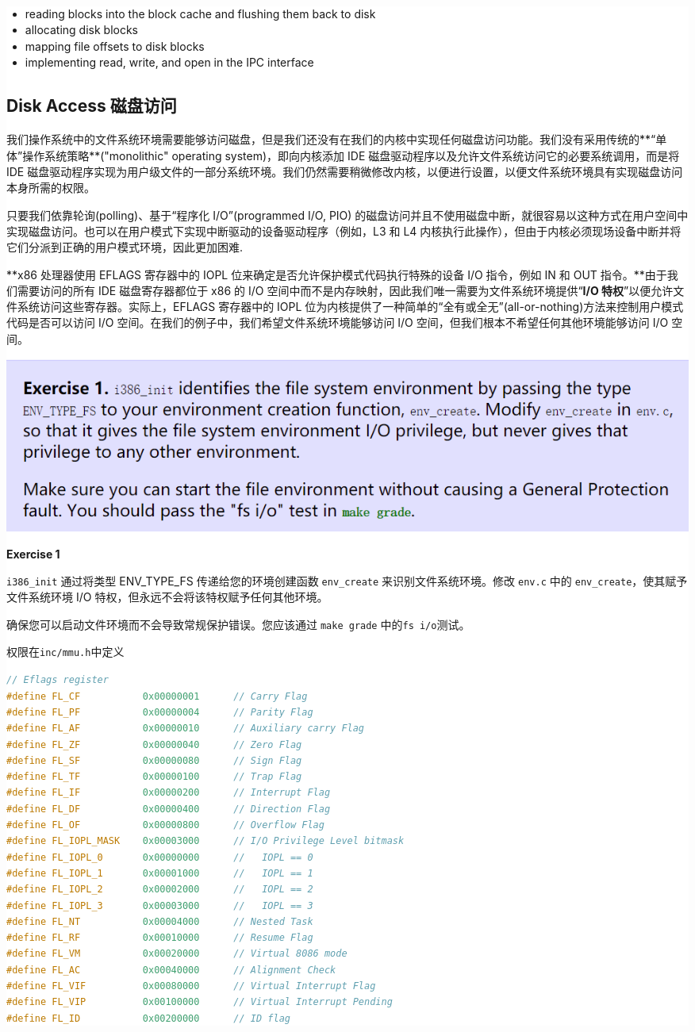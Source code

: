 - reading blocks into the block cache and flushing them back to disk
- allocating disk blocks
- mapping file offsets to disk blocks
-  implementing read, write, and open in the IPC interface



## Disk Access  磁盘访问

我们操作系统中的文件系统环境需要能够访问磁盘，但是我们还没有在我们的内核中实现任何磁盘访问功能。我们没有采用传统的**“单体”操作系统策略**("monolithic" operating system)，即向内核添加 IDE 磁盘驱动程序以及允许文件系统访问它的必要系统调用，而是将 IDE 磁盘驱动程序实现为用户级文件的一部分系统环境。我们仍然需要稍微修改内核，以便进行设置，以便文件系统环境具有实现磁盘访问本身所需的权限。

只要我们依靠轮询(polling)、基于“程序化 I/O”(programmed I/O, PIO) 的磁盘访问并且不使用磁盘中断，就很容易以这种方式在用户空间中实现磁盘访问。也可以在用户模式下实现中断驱动的设备驱动程序（例如，L3 和 L4 内核执行此操作），但由于内核必须现场设备中断并将它们分派到正确的用户模式环境，因此更加困难.

**x86 处理器使用 EFLAGS 寄存器中的 IOPL 位来确定是否允许保护模式代码执行特殊的设备 I/O 指令，例如 IN 和 OUT 指令。**由于我们需要访问的所有 IDE 磁盘寄存器都位于 x86 的 I/O 空间中而不是内存映射，因此我们唯一需要为文件系统环境提供“**I/O 特权**”以便允许文件系统访问这些寄存器。实际上，EFLAGS 寄存器中的 IOPL 位为内核提供了一种简单的“全有或全无”(all-or-nothing)方法来控制用户模式代码是否可以访问 I/O 空间。在我们的例子中，我们希望文件系统环境能够访问 I/O 空间，但我们根本不希望任何其他环境能够访问 I/O 空间。

![image-20210812151047356](image/image-20210812151047356.png)

**Exercise 1**

`i386_init` 通过将类型 ENV_TYPE_FS 传递给您的环境创建函数 `env_create` 来识别文件系统环境。修改 `env.c` 中的 `env_create`，使其赋予文件系统环境 I/O 特权，但永远不会将该特权赋予任何其他环境。

确保您可以启动文件环境而不会导致常规保护错误。您应该通过 `make grade` 中的`fs i/o`测试。

权限在`inc/mmu.h`中定义

```c
// Eflags register
#define FL_CF           0x00000001      // Carry Flag
#define FL_PF           0x00000004      // Parity Flag
#define FL_AF           0x00000010      // Auxiliary carry Flag
#define FL_ZF           0x00000040      // Zero Flag
#define FL_SF           0x00000080      // Sign Flag
#define FL_TF           0x00000100      // Trap Flag
#define FL_IF           0x00000200      // Interrupt Flag
#define FL_DF           0x00000400      // Direction Flag
#define FL_OF           0x00000800      // Overflow Flag
#define FL_IOPL_MASK    0x00003000      // I/O Privilege Level bitmask       
#define FL_IOPL_0       0x00000000      //   IOPL == 0
#define FL_IOPL_1       0x00001000      //   IOPL == 1
#define FL_IOPL_2       0x00002000      //   IOPL == 2
#define FL_IOPL_3       0x00003000      //   IOPL == 3
#define FL_NT           0x00004000      // Nested Task
#define FL_RF           0x00010000      // Resume Flag
#define FL_VM           0x00020000      // Virtual 8086 mode
#define FL_AC           0x00040000      // Alignment Check
#define FL_VIF          0x00080000      // Virtual Interrupt Flag
#define FL_VIP          0x00100000      // Virtual Interrupt Pending
#define FL_ID           0x00200000      // ID flag
```
